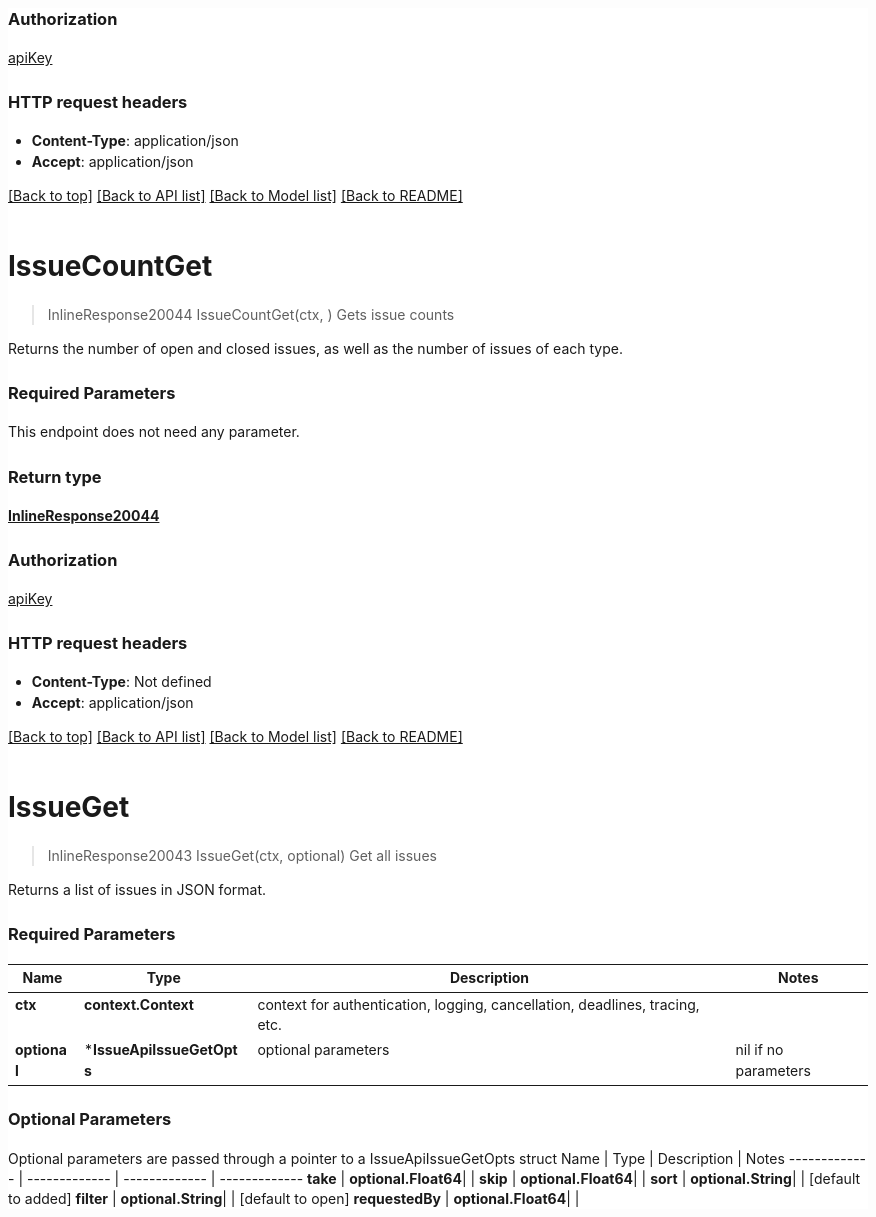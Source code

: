 ### Authorization

[apiKey](../README.md#apiKey)

### HTTP request headers

 - **Content-Type**: application/json
 - **Accept**: application/json

[[Back to top]](#) [[Back to API list]](../README.md#documentation-for-api-endpoints) [[Back to Model list]](../README.md#documentation-for-models) [[Back to README]](../README.md)

# **IssueCountGet**
> InlineResponse20044 IssueCountGet(ctx, )
Gets issue counts

Returns the number of open and closed issues, as well as the number of issues of each type. 

### Required Parameters
This endpoint does not need any parameter.

### Return type

[**InlineResponse20044**](inline_response_200_44.md)

### Authorization

[apiKey](../README.md#apiKey)

### HTTP request headers

 - **Content-Type**: Not defined
 - **Accept**: application/json

[[Back to top]](#) [[Back to API list]](../README.md#documentation-for-api-endpoints) [[Back to Model list]](../README.md#documentation-for-models) [[Back to README]](../README.md)

# **IssueGet**
> InlineResponse20043 IssueGet(ctx, optional)
Get all issues

Returns a list of issues in JSON format. 

### Required Parameters

Name | Type | Description  | Notes
------------- | ------------- | ------------- | -------------
 **ctx** | **context.Context** | context for authentication, logging, cancellation, deadlines, tracing, etc.
 **optional** | ***IssueApiIssueGetOpts** | optional parameters | nil if no parameters

### Optional Parameters
Optional parameters are passed through a pointer to a IssueApiIssueGetOpts struct
Name | Type | Description  | Notes
------------- | ------------- | ------------- | -------------
 **take** | **optional.Float64**|  | 
 **skip** | **optional.Float64**|  | 
 **sort** | **optional.String**|  | [default to added]
 **filter** | **optional.String**|  | [default to open]
 **requestedBy** | **optional.Float64**|  | 
